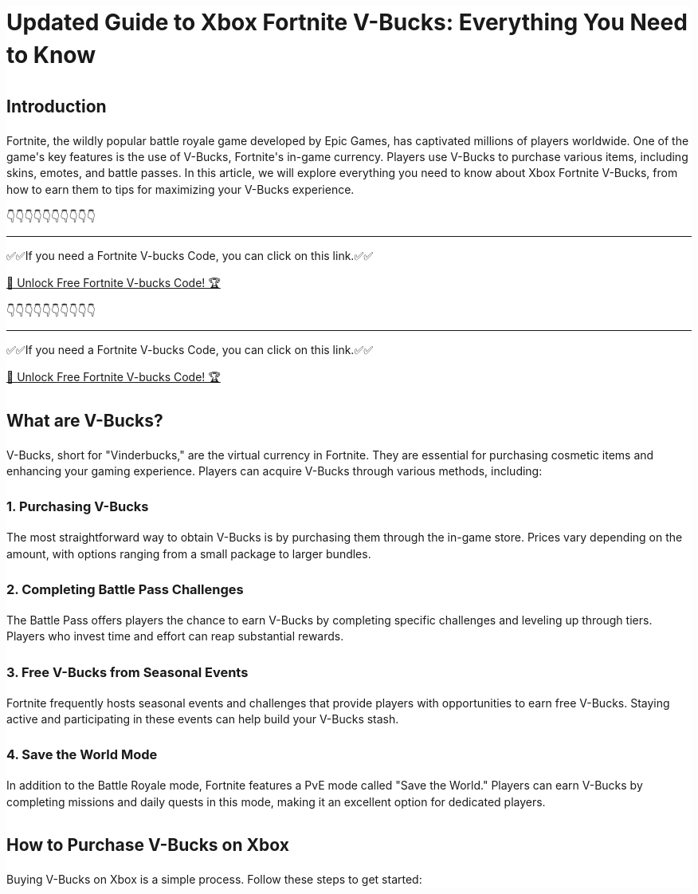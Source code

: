 
# Updated Guide to Xbox Fortnite V-Bucks: Everything You Need to Know

## Introduction
Fortnite, the wildly popular battle royale game developed by Epic Games, has captivated millions of players worldwide. One of the game's key features is the use of V-Bucks, Fortnite's in-game currency. Players use V-Bucks to purchase various items, including skins, emotes, and battle passes. In this article, we will explore everything you need to know about Xbox Fortnite V-Bucks, from how to earn them to tips for maximizing your V-Bucks experience.

👇👇👇👇👇👇👇👇👇👇

---

✅✅If you need a  Fortnite V-bucks Code, you can click on this link.✅✅

[🚀 Unlock Free Fortnite V-bucks Code! 🏆 ](https://therewardgate.com/free-fortnite-code/)

👇👇👇👇👇👇👇👇👇👇

---

✅✅If you need a  Fortnite V-bucks Code, you can click on this link.✅✅

[🚀 Unlock Free Fortnite V-bucks Code! 🏆 ](https://therewardgate.com/free-fortnite-code/)


## What are V-Bucks?
V-Bucks, short for "Vinderbucks," are the virtual currency in Fortnite. They are essential for purchasing cosmetic items and enhancing your gaming experience. Players can acquire V-Bucks through various methods, including:

### 1. Purchasing V-Bucks
The most straightforward way to obtain V-Bucks is by purchasing them through the in-game store. Prices vary depending on the amount, with options ranging from a small package to larger bundles.

### 2. Completing Battle Pass Challenges
The Battle Pass offers players the chance to earn V-Bucks by completing specific challenges and leveling up through tiers. Players who invest time and effort can reap substantial rewards.

### 3. Free V-Bucks from Seasonal Events
Fortnite frequently hosts seasonal events and challenges that provide players with opportunities to earn free V-Bucks. Staying active and participating in these events can help build your V-Bucks stash.

### 4. Save the World Mode
In addition to the Battle Royale mode, Fortnite features a PvE mode called "Save the World." Players can earn V-Bucks by completing missions and daily quests in this mode, making it an excellent option for dedicated players.

## How to Purchase V-Bucks on Xbox
Buying V-Bucks on Xbox is a simple process. Follow these steps to get started:
